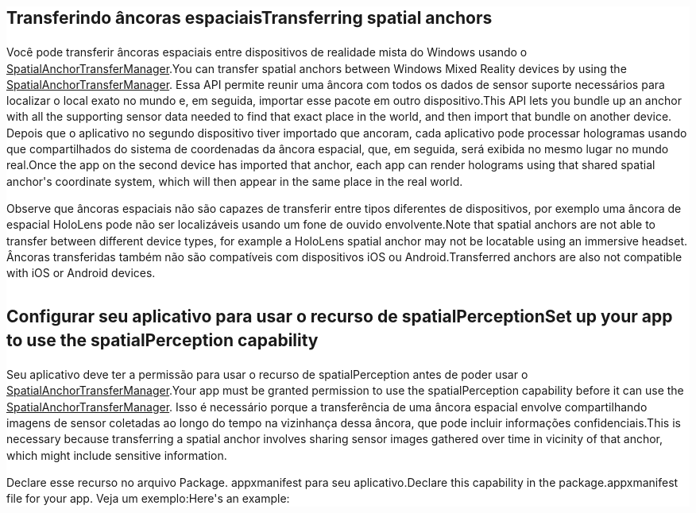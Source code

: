 ## <a name="transferring-spatial-anchors"></a><span data-ttu-id="b0a86-109">Transferindo âncoras espaciais</span><span class="sxs-lookup"><span data-stu-id="b0a86-109">Transferring spatial anchors</span></span>

<span data-ttu-id="b0a86-110">Você pode transferir âncoras espaciais entre dispositivos de realidade mista do Windows usando o [SpatialAnchorTransferManager](https://msdn.microsoft.com/library/windows/apps/windows.perception.spatial.spatialanchortransfermanager.aspx).</span><span class="sxs-lookup"><span data-stu-id="b0a86-110">You can transfer spatial anchors between Windows Mixed Reality devices by using the [SpatialAnchorTransferManager](https://msdn.microsoft.com/library/windows/apps/windows.perception.spatial.spatialanchortransfermanager.aspx).</span></span> <span data-ttu-id="b0a86-111">Essa API permite reunir uma âncora com todos os dados de sensor suporte necessários para localizar o local exato no mundo e, em seguida, importar esse pacote em outro dispositivo.</span><span class="sxs-lookup"><span data-stu-id="b0a86-111">This API lets you bundle up an anchor with all the supporting sensor data needed to find that exact place in the world, and then import that bundle on another device.</span></span> <span data-ttu-id="b0a86-112">Depois que o aplicativo no segundo dispositivo tiver importado que ancoram, cada aplicativo pode processar hologramas usando que compartilhados do sistema de coordenadas da âncora espacial, que, em seguida, será exibida no mesmo lugar no mundo real.</span><span class="sxs-lookup"><span data-stu-id="b0a86-112">Once the app on the second device has imported that anchor, each app can render holograms using that shared spatial anchor's coordinate system, which will then appear in the same place in the real world.</span></span>

<span data-ttu-id="b0a86-113">Observe que âncoras espaciais não são capazes de transferir entre tipos diferentes de dispositivos, por exemplo uma âncora de espacial HoloLens pode não ser localizáveis usando um fone de ouvido envolvente.</span><span class="sxs-lookup"><span data-stu-id="b0a86-113">Note that spatial anchors are not able to transfer between different device types, for example a HoloLens spatial anchor may not be locatable using an immersive headset.</span></span>  <span data-ttu-id="b0a86-114">Âncoras transferidas também não são compatíveis com dispositivos iOS ou Android.</span><span class="sxs-lookup"><span data-stu-id="b0a86-114">Transferred anchors are also not compatible with iOS or Android devices.</span></span>

## <a name="set-up-your-app-to-use-the-spatialperception-capability"></a><span data-ttu-id="b0a86-115">Configurar seu aplicativo para usar o recurso de spatialPerception</span><span class="sxs-lookup"><span data-stu-id="b0a86-115">Set up your app to use the spatialPerception capability</span></span>

<span data-ttu-id="b0a86-116">Seu aplicativo deve ter a permissão para usar o recurso de spatialPerception antes de poder usar o [SpatialAnchorTransferManager](https://msdn.microsoft.com/library/windows/apps/windows.perception.spatial.spatialanchortransfermanager.aspx).</span><span class="sxs-lookup"><span data-stu-id="b0a86-116">Your app must be granted permission to use the spatialPerception capability before it can use the [SpatialAnchorTransferManager](https://msdn.microsoft.com/library/windows/apps/windows.perception.spatial.spatialanchortransfermanager.aspx).</span></span> <span data-ttu-id="b0a86-117">Isso é necessário porque a transferência de uma âncora espacial envolve compartilhando imagens de sensor coletadas ao longo do tempo na vizinhança dessa âncora, que pode incluir informações confidenciais.</span><span class="sxs-lookup"><span data-stu-id="b0a86-117">This is necessary because transferring a spatial anchor involves sharing sensor images gathered over time in vicinity of that anchor, which might include sensitive information.</span></span>

<span data-ttu-id="b0a86-118">Declare esse recurso no arquivo Package. appxmanifest para seu aplicativo.</span><span class="sxs-lookup"><span data-stu-id="b0a86-118">Declare this capability in the package.appxmanifest file for your app.</span></span> <span data-ttu-id="b0a86-119">Veja um exemplo:</span><span class="sxs-lookup"><span data-stu-id="b0a86-119">Here's an example:</span></span>
